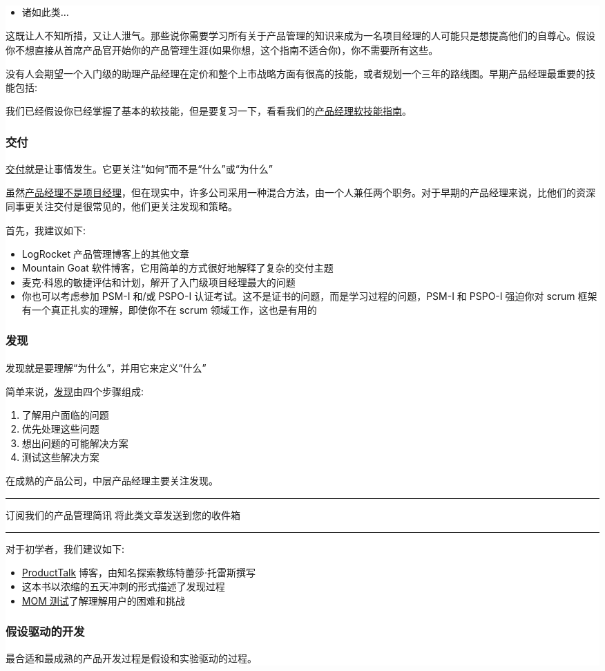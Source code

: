 *   诸如此类…

这既让人不知所措，又让人泄气。那些说你需要学习所有关于产品管理的知识来成为一名项目经理的人可能只是想提高他们的自尊心。假设你不想直接从首席产品官开始你的产品管理生涯(如果你想，这个指南不适合你)，你不需要所有这些。

没有人会期望一个入门级的助理产品经理在定价和整个上市战略方面有很高的技能，或者规划一个三年的路线图。早期产品经理最重要的技能包括:

我们已经假设你已经掌握了基本的软技能，但是要复习一下，看看我们的[产品经理软技能指南](https://blog.logrocket.com/product-management/6-product-manager-skills-uplevel-your-career/)。

### 交付

[交付](https://blog.logrocket.com/product-management/5-delivery-metrics-you-should-track/)就是让事情发生。它更关注“如何”而不是“什么”或“为什么”

虽然[产品经理不是项目经理](https://blog.logrocket.com/product-management/product-manager-vs-project-manager/)，但在现实中，许多公司采用一种混合方法，由一个人兼任两个职务。对于早期的产品经理来说，比他们的资深同事更关注交付是很常见的，他们更关注发现和策略。

首先，我建议如下:

*   LogRocket 产品管理博客上的其他文章
*   Mountain Goat 软件博客，它用简单的方式很好地解释了复杂的交付主题
*   麦克·科恩的敏捷评估和计划，解开了入门级项目经理最大的问题
*   你也可以考虑参加 PSM-I 和/或 PSPO-I 认证考试。这不是证书的问题，而是学习过程的问题，PSM-I 和 PSPO-I 强迫你对 scrum 框架有一个真正扎实的理解，即使你不在 scrum 领域工作，这也是有用的

### 发现

发现就是要理解“为什么”，并用它来定义“什么”

简单来说，[发现](https://blog.logrocket.com/product-management/dual-track-agile-continuous-discovery/)由四个步骤组成:

1.  了解用户面临的问题
2.  优先处理这些问题
3.  想出问题的可能解决方案
4.  测试这些解决方案

在成熟的产品公司，中层产品经理主要关注发现。

* * *

订阅我们的产品管理简讯
将此类文章发送到您的收件箱

* * *

对于初学者，我们建议如下:

*   [ProductTalk](https://www.producttalk.org/) 博客，由知名探索教练特蕾莎·托雷斯撰写
*   这本书以浓缩的五天冲刺的形式描述了发现过程
*   [MOM 测试](https://www.amazon.com/The-Mom-Test-Rob-Fitzpatrick-audiobook/dp/B07RJZKZ7F/ref=sr_1_1?crid=5HWO8X4VTAKC&keywords=mom+test&qid=1673021862&s=audible&sprefix=mom+tes%2Caudible%2C185&sr=1-1)了解理解用户的困难和挑战

### 假设驱动的开发

最合适和最成熟的产品开发过程是假设和实验驱动的过程。
